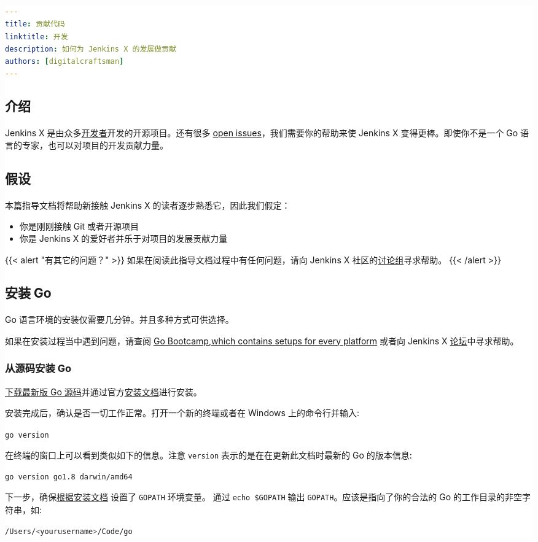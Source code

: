 ```yaml
---
title: 贡献代码
linktitle: 开发
description: 如何为 Jenkins X 的发展做贡献
authors: [digitalcraftsman]
---
```


## 介绍

Jenkins X 是由众多[开发者][contributors]开发的开源项目。还有很多 [open issues][issues]，我们需要你的帮助来使 Jenkins X 变得更棒。即使你不是一个 Go 语言的专家，也可以对项目的开发贡献力量。


## 假设

本篇指导文档将帮助新接触 Jenkins X 的读者逐步熟悉它，因此我们假定：

* 你是刚刚接触 Git 或者开源项目
* 你是 Jenkins X 的爱好者并乐于对项目的发展贡献力量

{{< alert "有其它的问题？" >}}
如果在阅读此指导文档过程中有任何问题，请向 Jenkins X 社区的[讨论组](/community/)寻求帮助。
{{< /alert >}}

## 安装 Go

Go 语言环境的安装仅需要几分钟。并且多种方式可供选择。

如果在安装过程当中遇到问题，请查阅 [Go Bootcamp,which contains setups for every platform][gobootcamp] 或者向 Jenkins X [论坛][forums]中寻求帮助。


### 从源码安装 Go

[下载最新版 Go 源码][godl]并通过官方[安装文档][goinstall]进行安装。

安装完成后，确认是否一切工作正常。打开一个新的终端或者在 Windows 上的命令行并输入:

```sh
go version
```

在终端的窗口上可以看到类似如下的信息。注意 `version` 表示的是在在更新此文档时最新的 Go 的版本信息:

```sh
go version go1.8 darwin/amd64
```

下一步，确保[根据安装文档][setupgopath] 设置了 `GOPATH` 环境变量。
通过 `echo $GOPATH` 输出 `GOPATH`。应该是指向了你的合法的 Go 的工作目录的非空字符串，如:

```sh
/Users/<yourusername>/Code/go
```


[codecademy]: https://www.codecademy.com/learn/learn-git
[contributors]: https://github.com/jenkins-x/jx/graphs/contributors
[docscontrib]: /docs/guides/contributing/documentation//
[forums]: https://discourse.jenkins-x.io
[gitbook]: https://git-scm.com/
[gobootcamp]: http://www.golangbootcamp.com/book/get_setup
[godl]: https://golang.org/dl/
[goinstall]: https://golang.org/doc/install
[gvm]: https://github.com/moovweb/gvm
[issues]: https://github.com/jenkins-x/jx/issues
[newissue]: https://github.com/jenkins-x/jx/issues/new
[releases]: /docs/getting-started/
[setupgopath]: https://golang.org/doc/code.html#Workspaces
[thinkful]: https://www.thinkful.com/learn/github-pull-request-tutorial/
[trygit]: https://try.github.io/levels/1/challenges/1